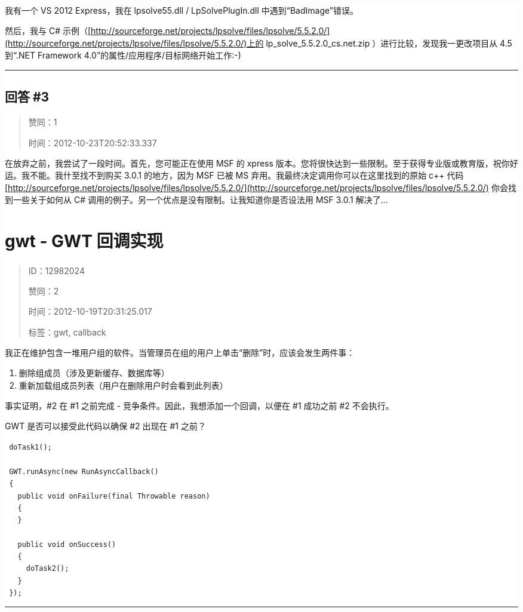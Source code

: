我有一个 VS 2012 Express，我在 lpsolve55.dll / LpSolvePlugIn.dll 中遇到“BadImage”错误。

然后，我与 C# 示例（[http://sourceforge.net/projects/lpsolve/files/lpsolve/5.5.2.0/](http://sourceforge.net/projects/lpsolve/files/lpsolve/5.5.2.0/)上的 lp_solve_5.5.2.0_cs.net.zip ）进行比较，发现我一更改项目从 4.5 到“.NET Framework 4.0”的属性/应用程序/目标网络开始工作:-)

* * *

## 回答 #3

> 赞同：1
> 
> 时间：2012-10-23T20:52:33.337

在放弃之前，我尝试了一段时间。首先，您可能正在使用 MSF 的 xpress 版本。您将很快达到一些限制。至于获得专业版或教育版，祝你好运。我不能。我什至找不到购买 3.0.1 的地方，因为 MSF 已被 MS 弃用。我最终决定调用你可以在这里找到的原始 c++ 代码 [http://sourceforge.net/projects/lpsolve/files/lpsolve/5.5.2.0/](http://sourceforge.net/projects/lpsolve/files/lpsolve/5.5.2.0/) 你会找到一些关于如何从 C# 调用的例子。另一个优点是没有限制。让我知道你是否设法用 MSF 3.0.1 解决了...

# gwt - GWT 回调实现

> ID：12982024
> 
> 赞同：2
> 
> 时间：2012-10-19T20:31:25.017
> 
> 标签：gwt, callback

我正在维护包含一堆用户组的软件。当管理员在组的用户上单击“删除”时，应该会发生两件事：

1.  删除组成员（涉及更新缓存、数据库等）
2.  重新加载组成员列表（用户在删除用户时会看到此列表）

事实证明，#2 在 #1 之前完成 - 竞争条件。因此，我想添加一个回调，以便在 #1 成功之前 #2 不会执行。

GWT 是否可以接受此代码以确保 #2 出现在 #1 之前？

```
 doTask1();

 GWT.runAsync(new RunAsyncCallback()
 {
   public void onFailure(final Throwable reason)
   {
   }

   public void onSuccess()
   {                       
     doTask2();
   }
 }); 
```

* * *
